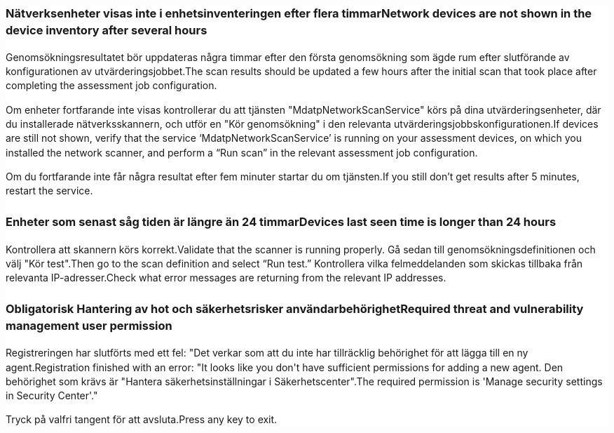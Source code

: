 ### <a name="network-devices-are-not-shown-in-the-device-inventory-after-several-hours"></a><span data-ttu-id="e2870-204">Nätverksenheter visas inte i enhetsinventeringen efter flera timmar</span><span class="sxs-lookup"><span data-stu-id="e2870-204">Network devices are not shown in the device inventory after several hours</span></span>

<span data-ttu-id="e2870-205">Genomsökningsresultatet bör uppdateras några timmar efter den första genomsökning som ägde rum efter slutförande av konfigurationen av utvärderingsjobbet.</span><span class="sxs-lookup"><span data-stu-id="e2870-205">The scan results should be updated a few hours after the initial scan that took place after completing the assessment job configuration.</span></span>

<span data-ttu-id="e2870-206">Om enheter fortfarande inte visas kontrollerar du att tjänsten "MdatpNetworkScanService" körs på dina utvärderingsenheter, där du installerade nätverksskannern, och utför en "Kör genomsökning" i den relevanta utvärderingsjobbskonfigurationen.</span><span class="sxs-lookup"><span data-stu-id="e2870-206">If devices are still not shown, verify that the service ‘MdatpNetworkScanService’ is running on your assessment devices, on which you installed the network scanner, and perform a “Run scan” in the relevant assessment job configuration.</span></span>  

<span data-ttu-id="e2870-207">Om du fortfarande inte får några resultat efter fem minuter startar du om tjänsten.</span><span class="sxs-lookup"><span data-stu-id="e2870-207">If you still don’t get results after 5 minutes, restart the service.</span></span>  

### <a name="devices-last-seen-time-is-longer-than-24-hours"></a><span data-ttu-id="e2870-208">Enheter som senast såg tiden är längre än 24 timmar</span><span class="sxs-lookup"><span data-stu-id="e2870-208">Devices last seen time is longer than 24 hours</span></span>

<span data-ttu-id="e2870-209">Kontrollera att skannern körs korrekt.</span><span class="sxs-lookup"><span data-stu-id="e2870-209">Validate that the scanner is running properly.</span></span> <span data-ttu-id="e2870-210">Gå sedan till genomsökningsdefinitionen och välj "Kör test".</span><span class="sxs-lookup"><span data-stu-id="e2870-210">Then go to the scan definition and select “Run test.”</span></span> <span data-ttu-id="e2870-211">Kontrollera vilka felmeddelanden som skickas tillbaka från relevanta IP-adresser.</span><span class="sxs-lookup"><span data-stu-id="e2870-211">Check what error messages are returning from the relevant IP addresses.</span></span>

### <a name="required-threat-and-vulnerability-management-user-permission"></a><span data-ttu-id="e2870-212">Obligatorisk Hantering av hot och säkerhetsrisker användarbehörighet</span><span class="sxs-lookup"><span data-stu-id="e2870-212">Required threat and vulnerability management user permission</span></span>

<span data-ttu-id="e2870-213">Registreringen har slutförts med ett fel: "Det verkar som att du inte har tillräcklig behörighet för att lägga till en ny agent.</span><span class="sxs-lookup"><span data-stu-id="e2870-213">Registration finished with an error: "It looks like you don't have sufficient permissions for adding a new agent.</span></span> <span data-ttu-id="e2870-214">Den behörighet som krävs är "Hantera säkerhetsinställningar i Säkerhetscenter".</span><span class="sxs-lookup"><span data-stu-id="e2870-214">The required permission is 'Manage security settings in Security Center'."</span></span>

<span data-ttu-id="e2870-215">Tryck på valfri tangent för att avsluta.</span><span class="sxs-lookup"><span data-stu-id="e2870-215">Press any key to exit.</span></span>
